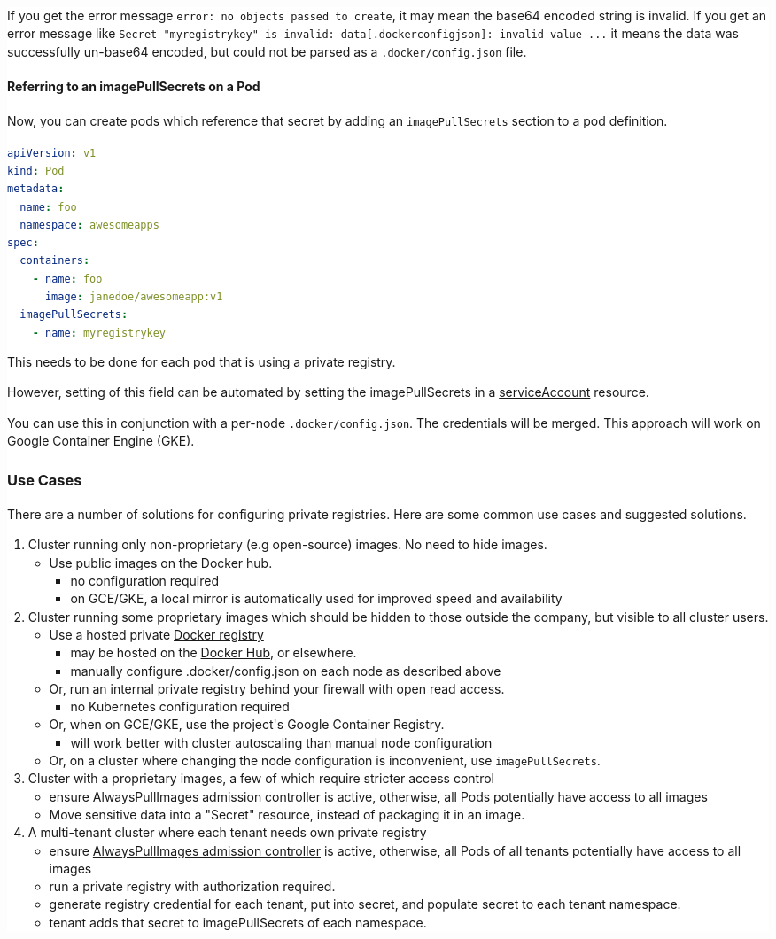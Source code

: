 If you get the error message `error: no objects passed to create`, it may mean the base64 encoded string is invalid.
If you get an error message like `Secret "myregistrykey" is invalid: data[.dockerconfigjson]: invalid value ...` it means
the data was successfully un-base64 encoded, but could not be parsed as a `.docker/config.json` file.

#### Referring to an imagePullSecrets on a Pod

Now, you can create pods which reference that secret by adding an `imagePullSecrets`
section to a pod definition.

```yaml
apiVersion: v1
kind: Pod
metadata:
  name: foo
  namespace: awesomeapps
spec:
  containers:
    - name: foo
      image: janedoe/awesomeapp:v1
  imagePullSecrets:
    - name: myregistrykey
```

This needs to be done for each pod that is using a private registry.

However, setting of this field can be automated by setting the imagePullSecrets
in a [serviceAccount](/docs/user-guide/service-accounts) resource.

You can use this in conjunction with a per-node `.docker/config.json`.  The credentials
will be merged.  This approach will work on Google Container Engine (GKE).

### Use Cases

There are a number of solutions for configuring private registries.  Here are some
common use cases and suggested solutions.

1. Cluster running only non-proprietary (e.g open-source) images.  No need to hide images.
   - Use public images on the Docker hub.
     - no configuration required
     - on GCE/GKE, a local mirror is automatically used for improved speed and availability
1. Cluster running some proprietary images which should be hidden to those outside the company, but
   visible to all cluster users.
   - Use a hosted private [Docker registry](https://docs.docker.com/registry/)
     - may be hosted on the [Docker Hub](https://hub.docker.com/account/signup/), or elsewhere.
     - manually configure .docker/config.json on each node as described above
   - Or, run an internal private registry behind your firewall with open read access.
     - no Kubernetes configuration required
   - Or, when on GCE/GKE, use the project's Google Container Registry.
     - will work better with cluster autoscaling than manual node configuration
   - Or, on a cluster where changing the node configuration is inconvenient, use `imagePullSecrets`.
1. Cluster with a proprietary images, a few of which require stricter access control
   - ensure [AlwaysPullImages admission controller](/docs/admin/admission-controllers/#alwayspullimages) is active, otherwise, all Pods potentially have access to all images
   - Move sensitive data into a "Secret" resource, instead of packaging it in an image.
1. A multi-tenant cluster where each tenant needs own private registry
   - ensure [AlwaysPullImages admission controller](/docs/admin/admission-controllers/#alwayspullimages) is active, otherwise, all Pods of all tenants potentially have access to all images
   - run a private registry with authorization required.
   - generate registry credential for each tenant, put into secret, and populate secret to each tenant namespace.
   - tenant adds that secret to imagePullSecrets of each namespace.
